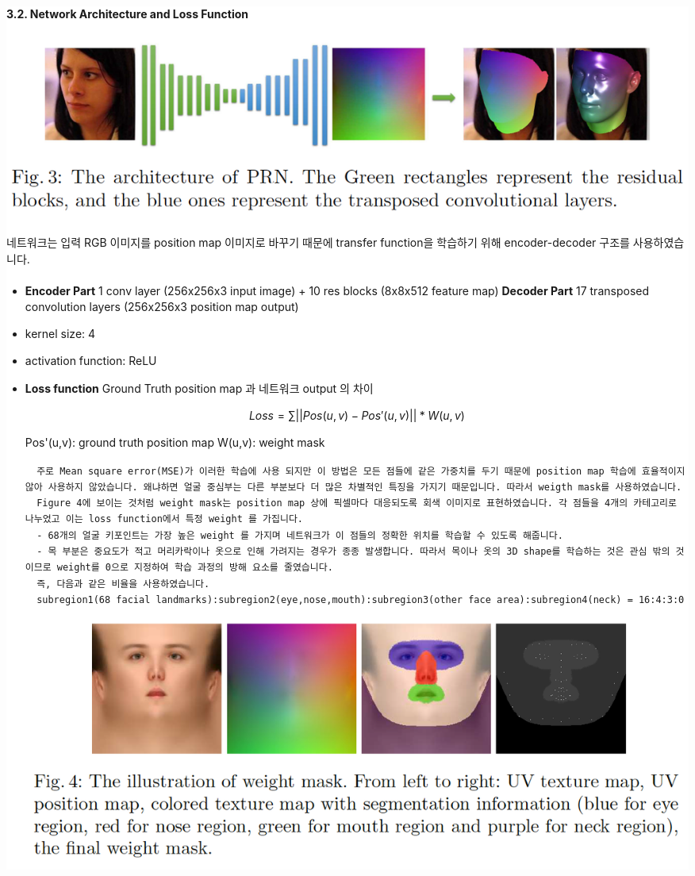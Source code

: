 #### 3.2. Network Architecture and Loss Function

![](Untitled-67d50a1c-bc7e-4fc2-abab-7648ca81d974.png)

네트워크는 입력 RGB 이미지를 position map 이미지로 바꾸기 때문에 transfer function을 학습하기 위해 encoder-decoder 구조를 사용하였습니다.

#### 

- **Encoder Part**
1 conv layer (256x256x3 input image) + 10 res blocks (8x8x512 feature map)
**Decoder Part**
17 transposed convolution layers (256x256x3 position map output)
- kernel size: 4
- activation function: ReLU
- **Loss function**
Ground Truth position map 과 네트워크 output 의 차이

    $$Loss = \sum||Pos(u,v) - Pos'(u,v)||* W(u,v)$$

    Pos'(u,v): ground truth position map
    W(u,v): weight mask

        주로 Mean square error(MSE)가 이러한 학습에 사용 되지만 이 방법은 모든 점들에 같은 가중치를 두기 때문에 position map 학습에 효율적이지 않아 사용하지 않았습니다. 왜냐하면 얼굴 중심부는 다른 부분보다 더 많은 차별적인 특징을 가지기 때문입니다. 따라서 weigth mask를 사용하였습니다.
        Figure 4에 보이는 것처럼 weight mask는 position map 상에 픽셀마다 대응되도록 회색 이미지로 표현하였습니다. 각 점들을 4개의 카테고리로 나누었고 이는 loss function에서 특정 weight 를 가집니다. 
        - 68개의 얼굴 키포인트는 가장 높은 weight 를 가지며 네트워크가 이 점들의 정확한 위치를 학습할 수 있도록 해줍니다.
        - 목 부분은 중요도가 적고 머리카락이나 옷으로 인해 가려지는 경우가 종종 발생합니다. 따라서 목이나 옷의 3D shape를 학습하는 것은 관심 밖의 것이므로 weight를 0으로 지정하여 학습 과정의 방해 요소를 줄였습니다.
        즉, 다음과 같은 비율을 사용하였습니다.
        subregion1(68 facial landmarks):subregion2(eye,nose,mouth):subregion3(other face area):subregion4(neck) = 16:4:3:0

    ![](Untitled-60961749-43f3-43a4-823f-345871f2fb31.png)
